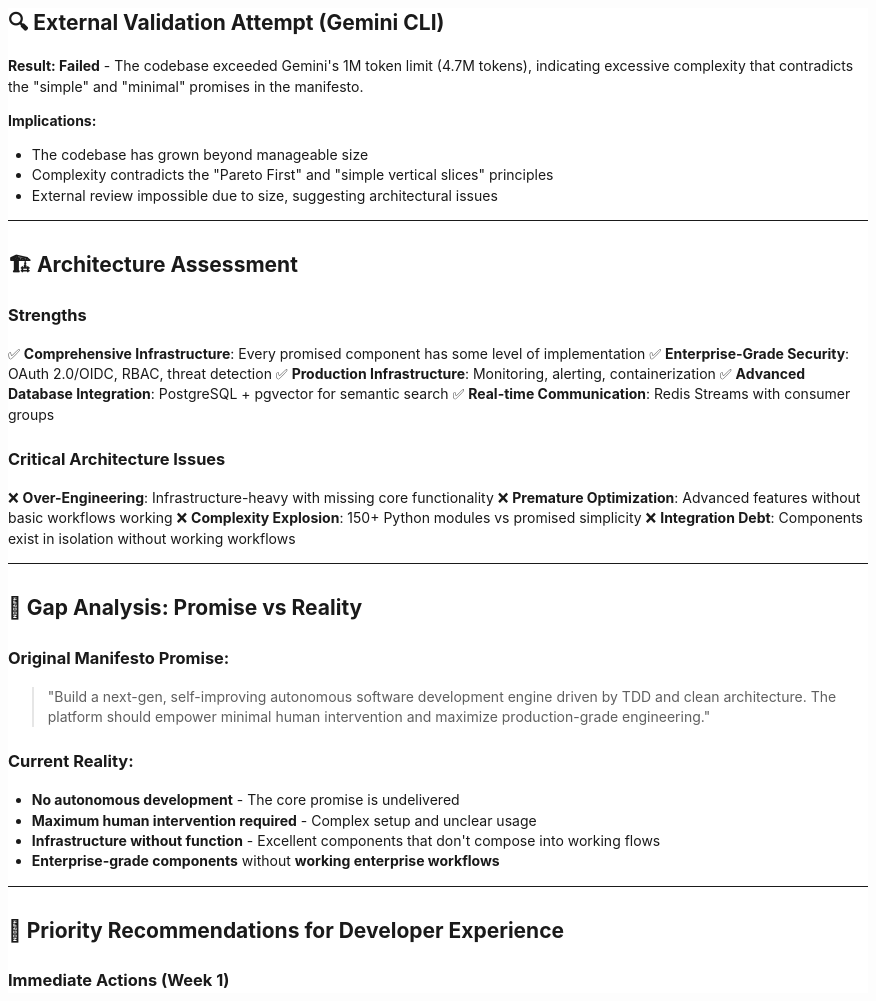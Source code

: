 
## 🔍 **External Validation Attempt (Gemini CLI)**

**Result: Failed** - The codebase exceeded Gemini's 1M token limit (4.7M tokens), indicating excessive complexity that contradicts the "simple" and "minimal" promises in the manifesto.

**Implications:**
- The codebase has grown beyond manageable size
- Complexity contradicts the "Pareto First" and "simple vertical slices" principles
- External review impossible due to size, suggesting architectural issues

---

## 🏗️ **Architecture Assessment**

### **Strengths**
✅ **Comprehensive Infrastructure**: Every promised component has some level of implementation
✅ **Enterprise-Grade Security**: OAuth 2.0/OIDC, RBAC, threat detection
✅ **Production Infrastructure**: Monitoring, alerting, containerization
✅ **Advanced Database Integration**: PostgreSQL + pgvector for semantic search
✅ **Real-time Communication**: Redis Streams with consumer groups

### **Critical Architecture Issues**
❌ **Over-Engineering**: Infrastructure-heavy with missing core functionality
❌ **Premature Optimization**: Advanced features without basic workflows working
❌ **Complexity Explosion**: 150+ Python modules vs promised simplicity
❌ **Integration Debt**: Components exist in isolation without working workflows

---

## 🎯 **Gap Analysis: Promise vs Reality**

### **Original Manifesto Promise**: 
> "Build a next-gen, self-improving autonomous software development engine driven by TDD and clean architecture. The platform should empower minimal human intervention and maximize production-grade engineering."

### **Current Reality**:
- **No autonomous development** - The core promise is undelivered
- **Maximum human intervention required** - Complex setup and unclear usage
- **Infrastructure without function** - Excellent components that don't compose into working flows
- **Enterprise-grade components** without **working enterprise workflows**

---

## 🚀 **Priority Recommendations for Developer Experience**

### **Immediate Actions (Week 1)**
